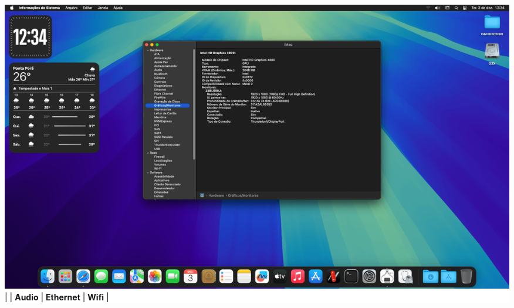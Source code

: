 <img src="https://github.com/calusbr/Hackintosh-HP-EliteOne-800-1Gen/blob/main/screenshots/hackintosh_hp_eliteone_800_1gen_4.png?raw=true"/>|
| **Audio**  | **Ethernet** | **Wifi** |